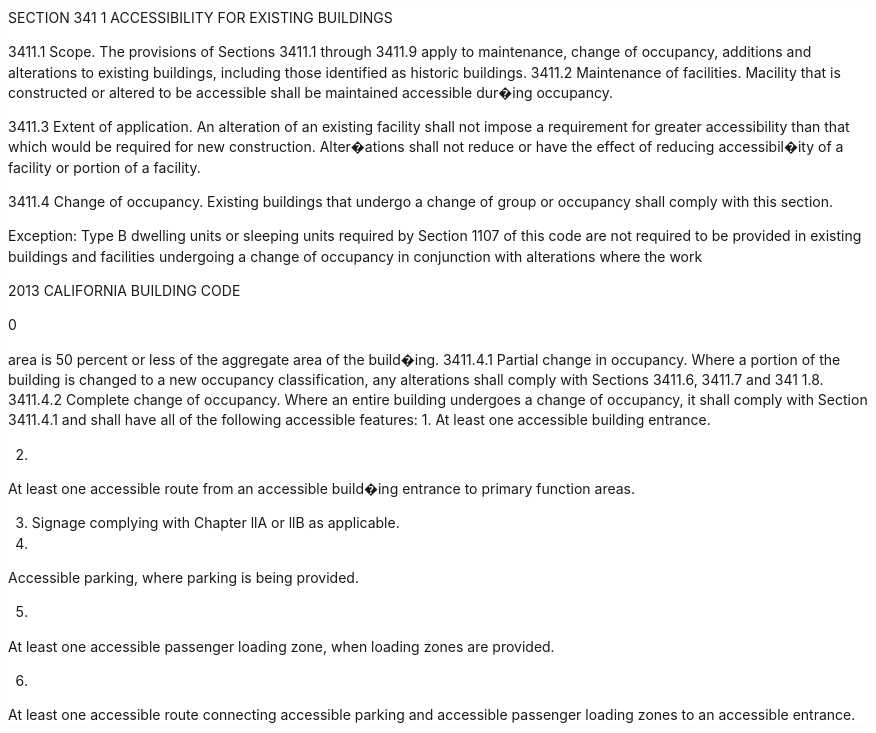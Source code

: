 SECTION 341 1
ACCESSIBILITY FOR EXISTING BUILDINGS

3411.1 Scope. The provisions of Sections 3411.1 through 3411.9 apply to maintenance, change of occupancy, additions and alterations to existing buildings, including those identified as historic buildings.
3411.2 Maintenance of facilities. Macility that is constructed or altered to be accessible shall be maintained accessible dur�ing occupancy.


3411.3 Extent of application. An alteration of an existing facility shall not impose a requirement for greater accessibility than that which would be required for new construction. Alter�ations shall not reduce or have the effect of reducing accessibil�ity of a facility or portion of a facility.


3411.4 Change of occupancy. Existing buildings that undergo a change of group or occupancy shall comply with this section.





Exception: Type B dwelling units or sleeping units required by Section 1107 of this code are not required to be provided in existing buildings and facilities undergoing a change of occupancy in conjunction with alterations where the work


2013 CALIFORNIA BUILDING CODE



0









area is 50 percent or less of the aggregate area of the build�ing.
3411.4.1 Partial change in occupancy. Where a portion of the building is changed to a new occupancy classification, any alterations shall comply with Sections 3411.6, 3411.7 and 341 1.8.
3411.4.2 Complete change of occupancy. Where an entire building undergoes a change of occupancy, it shall comply with Section 3411.4.1 and shall have all of the following accessible features:
1.
At least one accessible building entrance.

2.
At least one accessible route from an accessible build�ing entrance to primary function areas.


3. 	Signage complying with Chapter llA or llB as applicable.
4.
Accessible parking, where parking is being provided.

5.
At least one accessible passenger loading zone, when loading zones are provided.

6.
At least one accessible route connecting accessible parking and accessible passenger loading zones to an accessible entrance.

